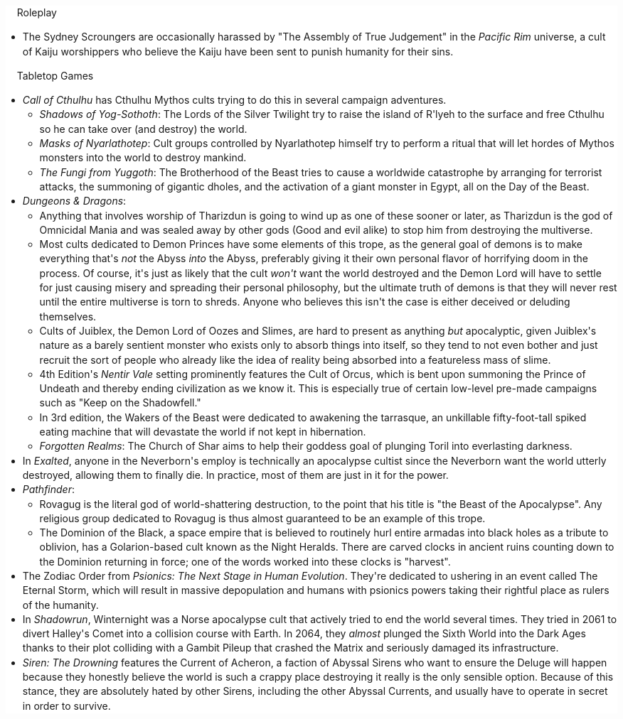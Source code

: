     Roleplay 

-   The Sydney Scroungers are occasionally harassed by "The Assembly of True Judgement" in the _Pacific Rim_ universe, a cult of Kaiju worshippers who believe the Kaiju have been sent to punish humanity for their sins.

    Tabletop Games 

-   _Call of Cthulhu_ has Cthulhu Mythos cults trying to do this in several campaign adventures.
    -   _Shadows of Yog-Sothoth_: The Lords of the Silver Twilight try to raise the island of R'lyeh to the surface and free Cthulhu so he can take over (and destroy) the world.
    -   _Masks of Nyarlathotep_: Cult groups controlled by Nyarlathotep himself try to perform a ritual that will let hordes of Mythos monsters into the world to destroy mankind.
    -   _The Fungi from Yuggoth_: The Brotherhood of the Beast tries to cause a worldwide catastrophe by arranging for terrorist attacks, the summoning of gigantic dholes, and the activation of a giant monster in Egypt, all on the Day of the Beast.
-   _Dungeons & Dragons_:
    -   Anything that involves worship of Tharizdun is going to wind up as one of these sooner or later, as Tharizdun is the god of Omnicidal Mania and was sealed away by other gods (Good and evil alike) to stop him from destroying the multiverse.
    -   Most cults dedicated to Demon Princes have some elements of this trope, as the general goal of demons is to make everything that's _not_ the Abyss _into_ the Abyss, preferably giving it their own personal flavor of horrifying doom in the process. Of course, it's just as likely that the cult _won't_ want the world destroyed and the Demon Lord will have to settle for just causing misery and spreading their personal philosophy, but the ultimate truth of demons is that they will never rest until the entire multiverse is torn to shreds. Anyone who believes this isn't the case is either deceived or deluding themselves.
    -   Cults of Juiblex, the Demon Lord of Oozes and Slimes, are hard to present as anything _but_ apocalyptic, given Juiblex's nature as a barely sentient monster who exists only to absorb things into itself, so they tend to not even bother and just recruit the sort of people who already like the idea of reality being absorbed into a featureless mass of slime.
    -   4th Edition's _Nentir Vale_ setting prominently features the Cult of Orcus, which is bent upon summoning the Prince of Undeath and thereby ending civilization as we know it. This is especially true of certain low-level pre-made campaigns such as "Keep on the Shadowfell."
    -   In 3rd edition, the Wakers of the Beast were dedicated to awakening the tarrasque, an unkillable fifty-foot-tall spiked eating machine that will devastate the world if not kept in hibernation.
    -   _Forgotten Realms_: The Church of Shar aims to help their goddess goal of plunging Toril into everlasting darkness.
-   In _Exalted_, anyone in the Neverborn's employ is technically an apocalypse cultist since the Neverborn want the world utterly destroyed, allowing them to finally die. In practice, most of them are just in it for the power.
-   _Pathfinder_:
    -   Rovagug is the literal god of world-shattering destruction, to the point that his title is "the Beast of the Apocalypse". Any religious group dedicated to Rovagug is thus almost guaranteed to be an example of this trope.
    -   The Dominion of the Black, a space empire that is believed to routinely hurl entire armadas into black holes as a tribute to oblivion, has a Golarion-based cult known as the Night Heralds. There are carved clocks in ancient ruins counting down to the Dominion returning in force; one of the words worked into these clocks is "harvest".
-   The Zodiac Order from _Psionics: The Next Stage in Human Evolution_. They're dedicated to ushering in an event called The Eternal Storm, which will result in massive depopulation and humans with psionics powers taking their rightful place as rulers of the humanity.
-   In _Shadowrun_, Winternight was a Norse apocalypse cult that actively tried to end the world several times. They tried in 2061 to divert Halley's Comet into a collision course with Earth. In 2064, they _almost_ plunged the Sixth World into the Dark Ages thanks to their plot colliding with a Gambit Pileup that crashed the Matrix and seriously damaged its infrastructure.
-   _Siren: The Drowning_ features the Current of Acheron, a faction of Abyssal Sirens who want to ensure the Deluge will happen because they honestly believe the world is such a crappy place destroying it really is the only sensible option. Because of this stance, they are absolutely hated by other Sirens, including the other Abyssal Currents, and usually have to operate in secret in order to survive.